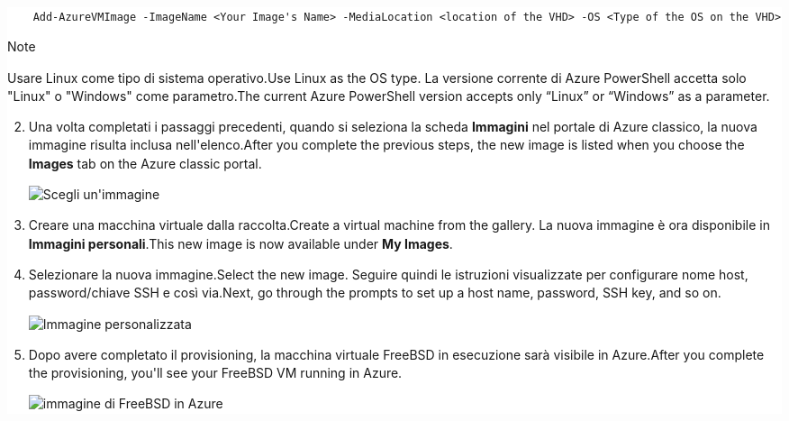         Add-AzureVMImage -ImageName <Your Image's Name> -MediaLocation <location of the VHD> -OS <Type of the OS on the VHD>

   > [!NOTE]
   > <span data-ttu-id="c91ea-215">Usare Linux come tipo di sistema operativo.</span><span class="sxs-lookup"><span data-stu-id="c91ea-215">Use Linux as the OS type.</span></span> <span data-ttu-id="c91ea-216">La versione corrente di Azure PowerShell accetta solo "Linux" o "Windows" come parametro.</span><span class="sxs-lookup"><span data-stu-id="c91ea-216">The current Azure PowerShell version accepts only “Linux” or “Windows” as a parameter.</span></span>
   >
   >
2. <span data-ttu-id="c91ea-217">Una volta completati i passaggi precedenti, quando si seleziona la scheda **Immagini** nel portale di Azure classico, la nuova immagine risulta inclusa nell'elenco.</span><span class="sxs-lookup"><span data-stu-id="c91ea-217">After you complete the previous steps, the new image is listed when you choose the **Images** tab on the Azure classic portal.</span></span>  

    ![Scegli un'immagine](./media/freebsd-create-upload-vhd/addfreebsdimage.png)
3. <span data-ttu-id="c91ea-219">Creare una macchina virtuale dalla raccolta.</span><span class="sxs-lookup"><span data-stu-id="c91ea-219">Create a virtual machine from the gallery.</span></span> <span data-ttu-id="c91ea-220">La nuova immagine è ora disponibile in **Immagini personali**.</span><span class="sxs-lookup"><span data-stu-id="c91ea-220">This new image is now available under **My Images**.</span></span>
4. <span data-ttu-id="c91ea-221">Selezionare la nuova immagine.</span><span class="sxs-lookup"><span data-stu-id="c91ea-221">Select the new image.</span></span> <span data-ttu-id="c91ea-222">Seguire quindi le istruzioni visualizzate per configurare nome host, password/chiave SSH e così via.</span><span class="sxs-lookup"><span data-stu-id="c91ea-222">Next, go through the prompts to set up a host name, password, SSH key, and so on.</span></span>

    ![Immagine personalizzata](./media/freebsd-create-upload-vhd/createfreebsdimageinazure.png)
5. <span data-ttu-id="c91ea-224">Dopo avere completato il provisioning, la macchina virtuale FreeBSD in esecuzione sarà visibile in Azure.</span><span class="sxs-lookup"><span data-stu-id="c91ea-224">After you complete the provisioning, you'll see your FreeBSD VM running in Azure.</span></span>

    ![immagine di FreeBSD in Azure](./media/freebsd-create-upload-vhd/freebsdimageinazure.png)
